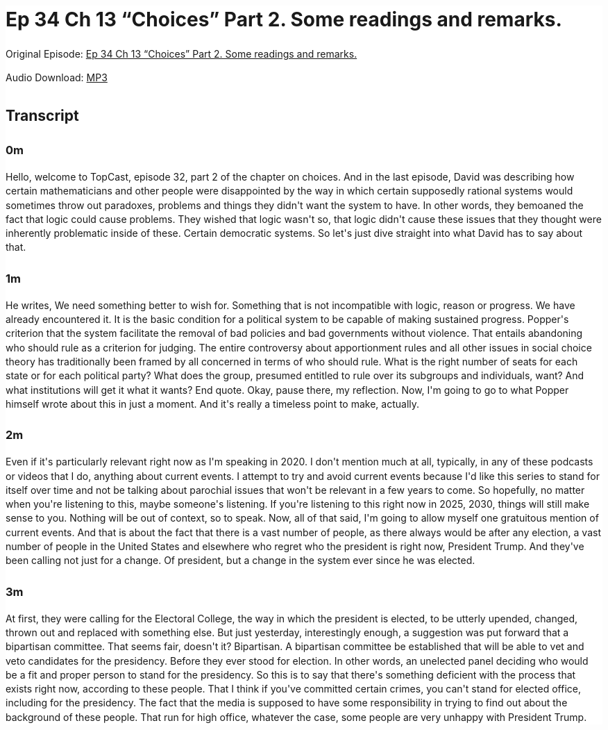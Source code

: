 # Ep 34 Ch 13 “Choices” Part 2. Some readings and remarks.

Original Episode: [Ep 34 Ch 13 “Choices” Part 2. Some readings and remarks.](https://www.podbean.com/site/EpisodeDownload/PBEFA909ZAE95)

Audio Download: [MP3](https://mcdn.podbean.com/mf/download/dby9cb/Episode_34_ToKCast6ngdy.mp3)

## Transcript

### 0m

Hello, welcome to TopCast, episode 32, part 2 of the chapter on choices. And in the last episode, David was describing how certain mathematicians and other people were disappointed by the way in which certain supposedly rational systems would sometimes throw out paradoxes, problems and things they didn't want the system to have. In other words, they bemoaned the fact that logic could cause problems. They wished that logic wasn't so, that logic didn't cause these issues that they thought were inherently problematic inside of these. Certain democratic systems. So let's just dive straight into what David has to say about that.

### 1m

He writes, We need something better to wish for. Something that is not incompatible with logic, reason or progress. We have already encountered it. It is the basic condition for a political system to be capable of making sustained progress. Popper's criterion that the system facilitate the removal of bad policies and bad governments without violence. That entails abandoning who should rule as a criterion for judging. The entire controversy about apportionment rules and all other issues in social choice theory has traditionally been framed by all concerned in terms of who should rule. What is the right number of seats for each state or for each political party? What does the group, presumed entitled to rule over its subgroups and individuals, want? And what institutions will get it what it wants? End quote. Okay, pause there, my reflection. Now, I'm going to go to what Popper himself wrote about this in just a moment. And it's really a timeless point to make, actually.

### 2m

Even if it's particularly relevant right now as I'm speaking in 2020. I don't mention much at all, typically, in any of these podcasts or videos that I do, anything about current events. I attempt to try and avoid current events because I'd like this series to stand for itself over time and not be talking about parochial issues that won't be relevant in a few years to come. So hopefully, no matter when you're listening to this, maybe someone's listening. If you're listening to this right now in 2025, 2030, things will still make sense to you. Nothing will be out of context, so to speak. Now, all of that said, I'm going to allow myself one gratuitous mention of current events. And that is about the fact that there is a vast number of people, as there always would be after any election, a vast number of people in the United States and elsewhere who regret who the president is right now, President Trump. And they've been calling not just for a change. Of president, but a change in the system ever since he was elected.

### 3m

At first, they were calling for the Electoral College, the way in which the president is elected, to be utterly upended, changed, thrown out and replaced with something else. But just yesterday, interestingly enough, a suggestion was put forward that a bipartisan committee. That seems fair, doesn't it? Bipartisan. A bipartisan committee be established that will be able to vet and veto candidates for the presidency. Before they ever stood for election. In other words, an unelected panel deciding who would be a fit and proper person to stand for the presidency. So this is to say that there's something deficient with the process that exists right now, according to these people. That I think if you've committed certain crimes, you can't stand for elected office, including for the presidency. The fact that the media is supposed to have some responsibility in trying to find out about the background of these people. That run for high office, whatever the case, some people are very unhappy with President Trump.
